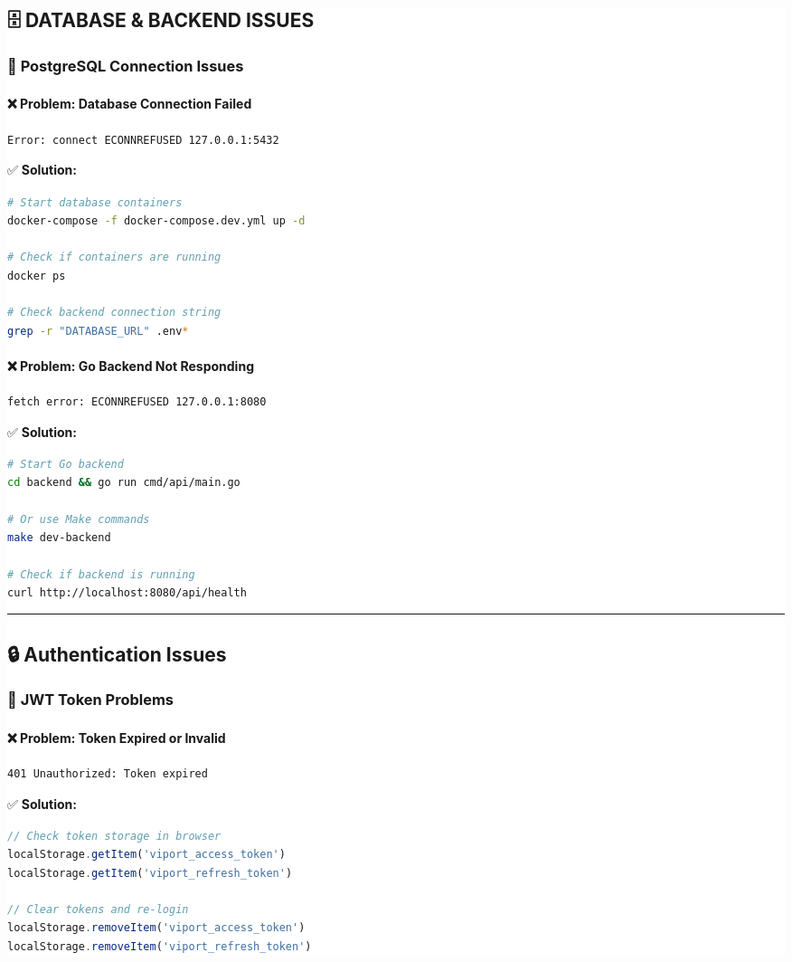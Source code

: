 
## 🗄️ **DATABASE & BACKEND ISSUES**

### 🐘 **PostgreSQL Connection Issues**

#### ❌ **Problem: Database Connection Failed**
```bash
Error: connect ECONNREFUSED 127.0.0.1:5432
```

✅ **Solution:**
```bash
# Start database containers
docker-compose -f docker-compose.dev.yml up -d

# Check if containers are running
docker ps

# Check backend connection string
grep -r "DATABASE_URL" .env*
```

#### ❌ **Problem: Go Backend Not Responding**
```bash
fetch error: ECONNREFUSED 127.0.0.1:8080
```

✅ **Solution:**
```bash
# Start Go backend
cd backend && go run cmd/api/main.go

# Or use Make commands
make dev-backend

# Check if backend is running
curl http://localhost:8080/api/health
```

---

## 🔒 **Authentication Issues**

### 🔑 **JWT Token Problems**

#### ❌ **Problem: Token Expired or Invalid**
```bash
401 Unauthorized: Token expired
```

✅ **Solution:**
```javascript
// Check token storage in browser
localStorage.getItem('viport_access_token')
localStorage.getItem('viport_refresh_token')

// Clear tokens and re-login
localStorage.removeItem('viport_access_token')
localStorage.removeItem('viport_refresh_token')
```
